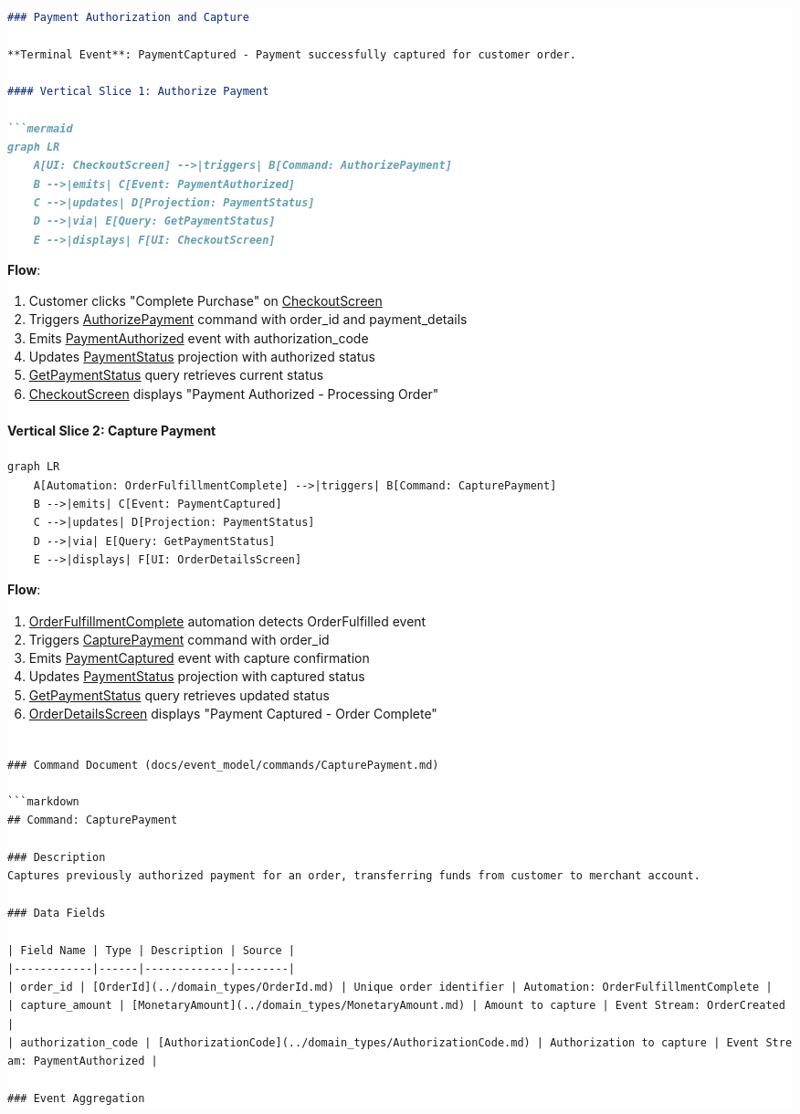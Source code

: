 ```markdown
### Payment Authorization and Capture

**Terminal Event**: PaymentCaptured - Payment successfully captured for customer order.

#### Vertical Slice 1: Authorize Payment

```mermaid
graph LR
    A[UI: CheckoutScreen] -->|triggers| B[Command: AuthorizePayment]
    B -->|emits| C[Event: PaymentAuthorized]
    C -->|updates| D[Projection: PaymentStatus]
    D -->|via| E[Query: GetPaymentStatus]
    E -->|displays| F[UI: CheckoutScreen]
```

**Flow**:
1. Customer clicks "Complete Purchase" on [CheckoutScreen][ui-checkout]
2. Triggers [AuthorizePayment][cmd-authorize] command with order_id and payment_details
3. Emits [PaymentAuthorized][evt-authorized] event with authorization_code
4. Updates [PaymentStatus][proj-status] projection with authorized status
5. [GetPaymentStatus][qry-status] query retrieves current status
6. [CheckoutScreen][ui-checkout] displays "Payment Authorized - Processing Order"

#### Vertical Slice 2: Capture Payment

```mermaid
graph LR
    A[Automation: OrderFulfillmentComplete] -->|triggers| B[Command: CapturePayment]
    B -->|emits| C[Event: PaymentCaptured]
    C -->|updates| D[Projection: PaymentStatus]
    D -->|via| E[Query: GetPaymentStatus]
    E -->|displays| F[UI: OrderDetailsScreen]
```

**Flow**:
1. [OrderFulfillmentComplete][auto-fulfill] automation detects OrderFulfilled event
2. Triggers [CapturePayment][cmd-capture] command with order_id
3. Emits [PaymentCaptured][evt-captured] event with capture confirmation
4. Updates [PaymentStatus][proj-status] projection with captured status
5. [GetPaymentStatus][qry-status] query retrieves updated status
6. [OrderDetailsScreen][ui-order] displays "Payment Captured - Order Complete"

[ui-checkout]: ../ui-screens/CheckoutScreen.md
[ui-order]: ../ui-screens/OrderDetailsScreen.md
[cmd-authorize]: ../commands/AuthorizePayment.md
[cmd-capture]: ../commands/CapturePayment.md
[evt-authorized]: ../events/PaymentAuthorized.md
[evt-captured]: ../events/PaymentCaptured.md
[proj-status]: ../projections/PaymentStatus.md
[qry-status]: ../queries/GetPaymentStatus.md
[auto-fulfill]: ../automations/OrderFulfillmentComplete.md
```

### Command Document (docs/event_model/commands/CapturePayment.md)

```markdown
## Command: CapturePayment

### Description
Captures previously authorized payment for an order, transferring funds from customer to merchant account.

### Data Fields

| Field Name | Type | Description | Source |
|------------|------|-------------|--------|
| order_id | [OrderId](../domain_types/OrderId.md) | Unique order identifier | Automation: OrderFulfillmentComplete |
| capture_amount | [MonetaryAmount](../domain_types/MonetaryAmount.md) | Amount to capture | Event Stream: OrderCreated |
| authorization_code | [AuthorizationCode](../domain_types/AuthorizationCode.md) | Authorization to capture | Event Stream: PaymentAuthorized |

### Event Aggregation

```

[command-commandname]: ../commands/CommandName.md
[cmd-commandname]: ../commands/CommandName.md
[evt-eventname]: ../events/EventName.md